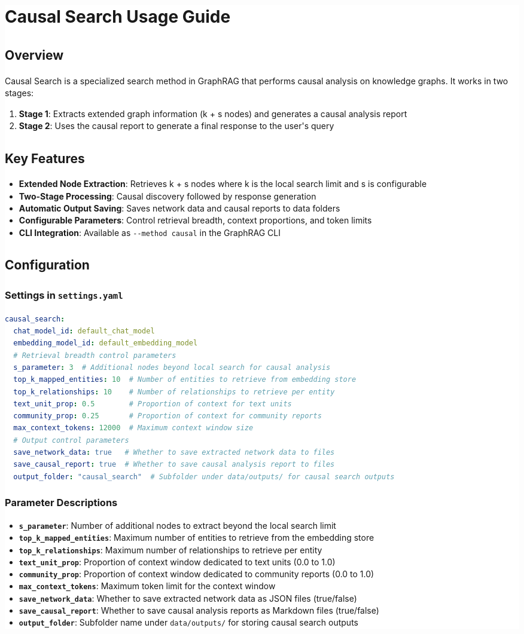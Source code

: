 # Causal Search Usage Guide

## Overview

Causal Search is a specialized search method in GraphRAG that performs causal analysis on knowledge graphs. It works in two stages:

1. **Stage 1**: Extracts extended graph information (k + s nodes) and generates a causal analysis report
2. **Stage 2**: Uses the causal report to generate a final response to the user's query

## Key Features

- **Extended Node Extraction**: Retrieves k + s nodes where k is the local search limit and s is configurable
- **Two-Stage Processing**: Causal discovery followed by response generation
- **Automatic Output Saving**: Saves network data and causal reports to data folders
- **Configurable Parameters**: Control retrieval breadth, context proportions, and token limits
- **CLI Integration**: Available as `--method causal` in the GraphRAG CLI

## Configuration

### Settings in `settings.yaml`

```yaml
causal_search:
  chat_model_id: default_chat_model
  embedding_model_id: default_embedding_model
  # Retrieval breadth control parameters
  s_parameter: 3  # Additional nodes beyond local search for causal analysis
  top_k_mapped_entities: 10  # Number of entities to retrieve from embedding store
  top_k_relationships: 10    # Number of relationships to retrieve per entity
  text_unit_prop: 0.5        # Proportion of context for text units
  community_prop: 0.25       # Proportion of context for community reports
  max_context_tokens: 12000  # Maximum context window size
  # Output control parameters
  save_network_data: true   # Whether to save extracted network data to files
  save_causal_report: true  # Whether to save causal analysis report to files
  output_folder: "causal_search"  # Subfolder under data/outputs/ for causal search outputs
```

### Parameter Descriptions

- **`s_parameter`**: Number of additional nodes to extract beyond the local search limit
- **`top_k_mapped_entities`**: Maximum number of entities to retrieve from the embedding store
- **`top_k_relationships`**: Maximum number of relationships to retrieve per entity
- **`text_unit_prop`**: Proportion of context window dedicated to text units (0.0 to 1.0)
- **`community_prop`**: Proportion of context window dedicated to community reports (0.0 to 1.0)
- **`max_context_tokens`**: Maximum token limit for the context window
- **`save_network_data`**: Whether to save extracted network data as JSON files (true/false)
- **`save_causal_report`**: Whether to save causal analysis reports as Markdown files (true/false)
- **`output_folder`**: Subfolder name under `data/outputs/` for storing causal search outputs
